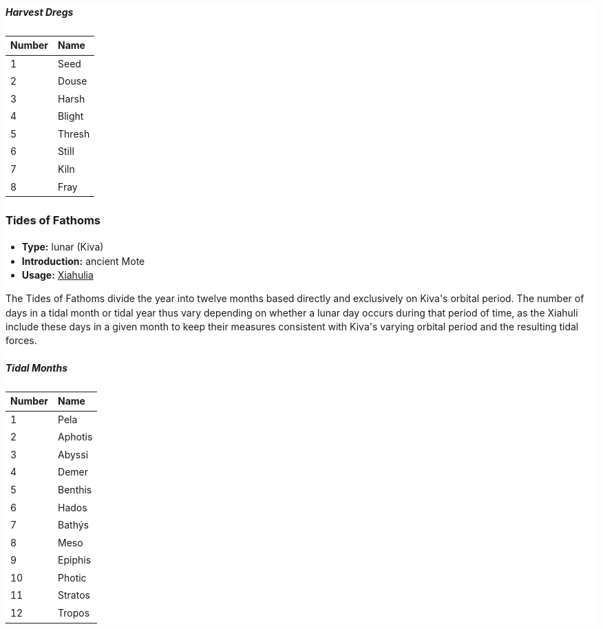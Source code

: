 ##### Harvest Dregs
| Number | Name   |
|:-------|:-------|
| 1      | Seed   |
| 2      | Douse  |
| 3      | Harsh  |
| 4      | Blight |
| 5      | Thresh |
| 6      | Still  |
| 7      | Kiln   |
| 8      | Fray   |

### Tides of Fathoms

- **Type:** lunar (Kiva)
- **Introduction:** ancient Mote
- **Usage:** [Xiahulia](../ch-2-people-of-mote/societies/xiahulia.md)

The Tides of Fathoms divide the year into twelve months based directly and exclusively on Kiva's orbital period. The number of days in a tidal month or tidal year thus vary depending on whether a lunar day occurs during that period of time, as the Xiahuli include these days in a given month to keep their measures consistent with Kiva's varying orbital period and the resulting tidal forces.

##### Tidal Months
| Number | Name    |
|:-------|:--------|
| 1      | Pela    |
| 2      | Aphotis |
| 3      | Abyssi  |
| 4      | Demer   |
| 5      | Benthis |
| 6      | Hados   |
| 7      | Bathýs  |
| 8      | Meso    |
| 9      | Epiphis |
| 10     | Photic  |
| 11     | Stratos |
| 12     | Tropos  |
